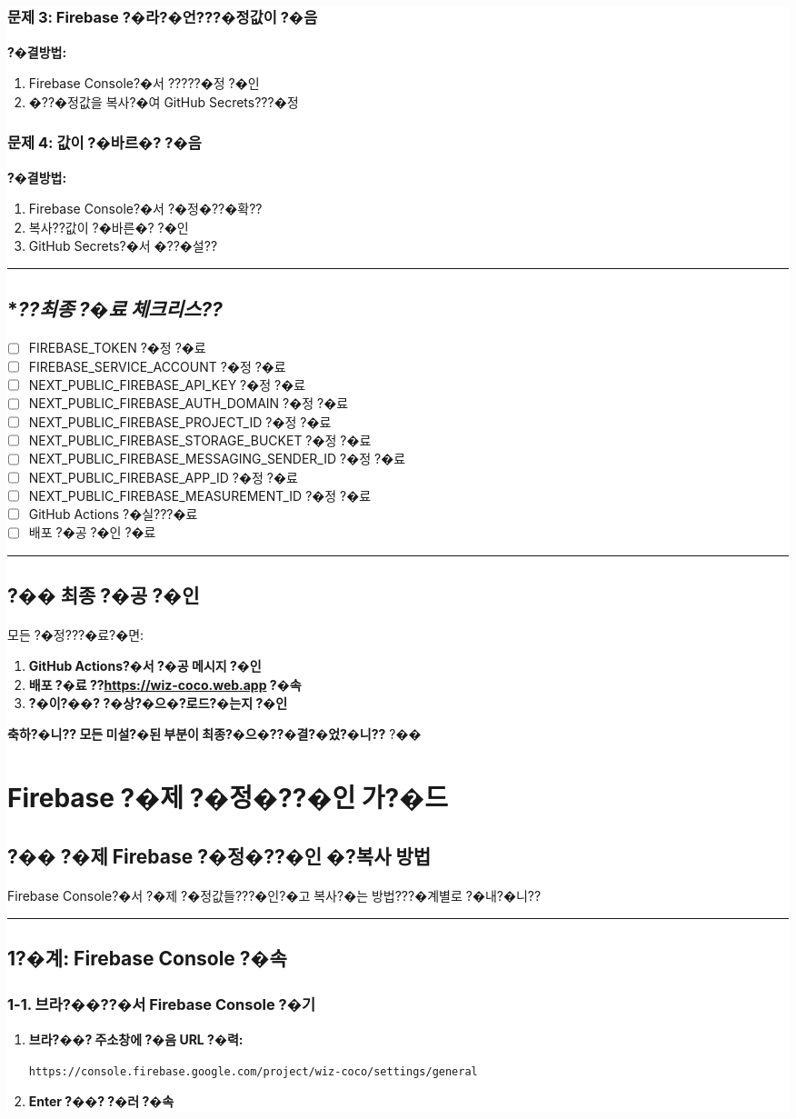 ### **문제 3: Firebase ?�라?�언???�정값이 ?�음**
**?�결방법:**
1. Firebase Console?�서 ?????�정 ?�인
2. �??�정값을 복사?�여 GitHub Secrets???�정

### **문제 4: 값이 ?�바르�? ?�음**
**?�결방법:**
1. Firebase Console?�서 ?�정�??�확??
2. 복사??값이 ?�바른�? ?�인
3. GitHub Secrets?�서 �??�설??

---

## **??최종 ?�료 체크리스??*

- [ ] FIREBASE_TOKEN ?�정 ?�료
- [ ] FIREBASE_SERVICE_ACCOUNT ?�정 ?�료
- [ ] NEXT_PUBLIC_FIREBASE_API_KEY ?�정 ?�료
- [ ] NEXT_PUBLIC_FIREBASE_AUTH_DOMAIN ?�정 ?�료
- [ ] NEXT_PUBLIC_FIREBASE_PROJECT_ID ?�정 ?�료
- [ ] NEXT_PUBLIC_FIREBASE_STORAGE_BUCKET ?�정 ?�료
- [ ] NEXT_PUBLIC_FIREBASE_MESSAGING_SENDER_ID ?�정 ?�료
- [ ] NEXT_PUBLIC_FIREBASE_APP_ID ?�정 ?�료
- [ ] NEXT_PUBLIC_FIREBASE_MEASUREMENT_ID ?�정 ?�료
- [ ] GitHub Actions ?�실???�료
- [ ] 배포 ?�공 ?�인 ?�료

---

## **?�� 최종 ?�공 ?�인**

모든 ?�정???�료?�면:
1. **GitHub Actions?�서 ?�공 메시지 ?�인**
2. **배포 ?�료 ??https://wiz-coco.web.app ?�속**
3. **?�이?��? ?�상?�으�?로드?�는지 ?�인**

**축하?�니?? 모든 미설?�된 부분이 최종?�으�??�결?�었?�니??** ?�� 
# Firebase ?�제 ?�정�??�인 가?�드

## ?�� **?�제 Firebase ?�정�??�인 �?복사 방법**

Firebase Console?�서 ?�제 ?�정값들???�인?�고 복사?�는 방법???�계별로 ?�내?�니??

---

## **1?�계: Firebase Console ?�속**

### **1-1. 브라?��??�서 Firebase Console ?�기**
1. **브라?��? 주소창에 ?�음 URL ?�력:**
   ```
   https://console.firebase.google.com/project/wiz-coco/settings/general
   ```
2. **Enter ?��? ?�러 ?�속**
